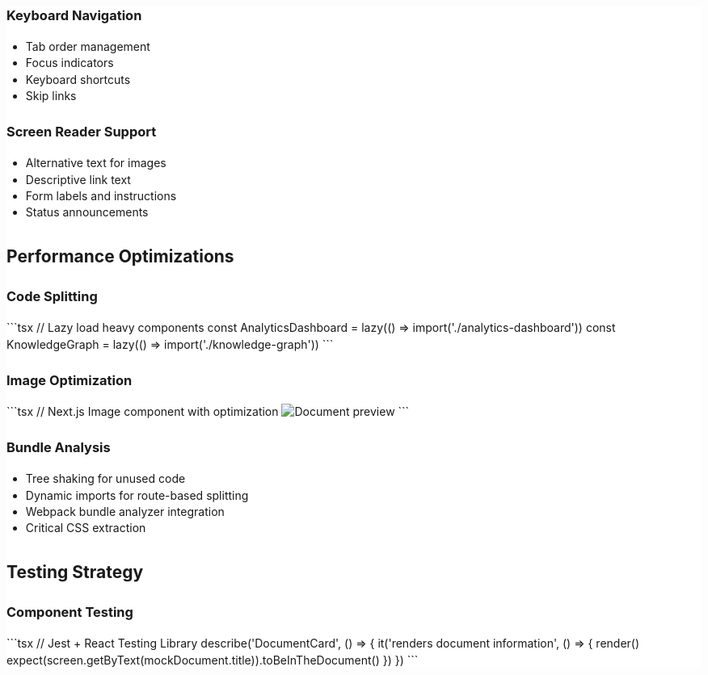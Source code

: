 ### Keyboard Navigation

- Tab order management
- Focus indicators
- Keyboard shortcuts
- Skip links

### Screen Reader Support

- Alternative text for images
- Descriptive link text
- Form labels and instructions
- Status announcements

## Performance Optimizations

### Code Splitting

\`\`\`tsx
// Lazy load heavy components
const AnalyticsDashboard = lazy(() => import('./analytics-dashboard'))
const KnowledgeGraph = lazy(() => import('./knowledge-graph'))
\`\`\`

### Image Optimization

\`\`\`tsx
// Next.js Image component with optimization
<Image
  src="/document-thumbnail.jpg"
  alt="Document preview"
  width={200}
  height={150}
  placeholder="blur"
  priority={false}
/>
\`\`\`

### Bundle Analysis

- Tree shaking for unused code
- Dynamic imports for route-based splitting
- Webpack bundle analyzer integration
- Critical CSS extraction

## Testing Strategy

### Component Testing

\`\`\`tsx
// Jest + React Testing Library
describe('DocumentCard', () => {
  it('renders document information', () => {
    render(<DocumentCard document={mockDocument} />)
    expect(screen.getByText(mockDocument.title)).toBeInTheDocument()
  })
})
\`\`\`
